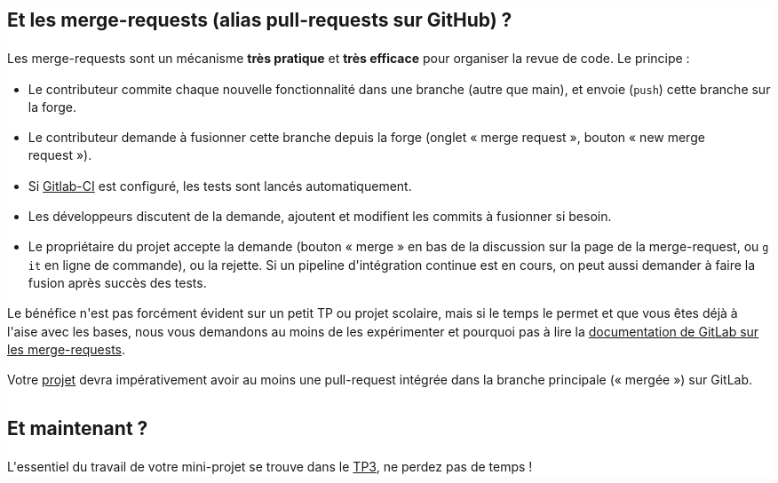 ## Et les merge-requests (alias pull-requests sur GitHub) ?

Les merge-requests sont un mécanisme **très pratique** et **très efficace** pour
organiser la revue de code. Le principe :

- Le contributeur commite chaque nouvelle fonctionnalité dans une
  branche (autre que main), et envoie (`push`) cette branche sur la
  forge.

- Le contributeur demande à fusionner cette branche depuis la forge
  (onglet « merge request », bouton « new merge request »).
  
- Si [Gitlab-CI](https://docs.gitlab.com/ee/ci/quick_start/) est
  configuré, les tests sont lancés automatiquement.

- Les développeurs discutent de la demande, ajoutent et modifient les
  commits à fusionner si besoin.
  
- Le propriétaire du projet accepte la demande (bouton « merge » en
  bas de la discussion sur la page de la merge-request, ou `git` en
  ligne de commande), ou la rejette. Si un pipeline d'intégration
  continue est en cours, on peut aussi demander à faire la fusion
  après succès des tests.

Le bénéfice n'est pas forcément évident sur un petit TP ou projet
scolaire, mais si le temps le permet et que vous êtes déjà à l'aise
avec les bases, nous vous demandons au moins de les
expérimenter et pourquoi pas à lire la [documentation de GitLab sur
les
merge-requests](https://docs.gitlab.com/ce/user/project/merge_requests/).

Votre [projet](../projet-note.md) devra impérativement avoir au moins une
pull-request intégrée dans la branche principale (« mergée ») sur GitLab.

## Et maintenant ?

L'essentiel du travail de votre mini-projet se trouve dans le
[TP3](../TP3-patterns), ne perdez pas de temps !
